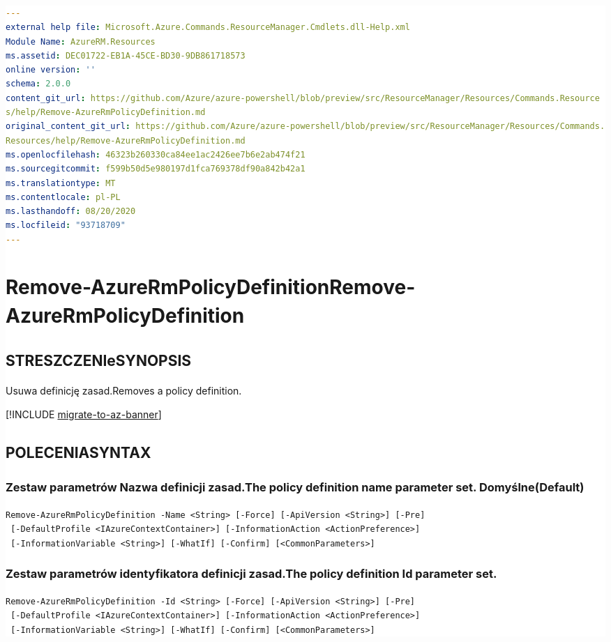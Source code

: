 ```yaml
---
external help file: Microsoft.Azure.Commands.ResourceManager.Cmdlets.dll-Help.xml
Module Name: AzureRM.Resources
ms.assetid: DEC01722-EB1A-45CE-BD30-9DB861718573
online version: ''
schema: 2.0.0
content_git_url: https://github.com/Azure/azure-powershell/blob/preview/src/ResourceManager/Resources/Commands.Resources/help/Remove-AzureRmPolicyDefinition.md
original_content_git_url: https://github.com/Azure/azure-powershell/blob/preview/src/ResourceManager/Resources/Commands.Resources/help/Remove-AzureRmPolicyDefinition.md
ms.openlocfilehash: 46323b260330ca84ee1ac2426ee7b6e2ab474f21
ms.sourcegitcommit: f599b50d5e980197d1fca769378df90a842b42a1
ms.translationtype: MT
ms.contentlocale: pl-PL
ms.lasthandoff: 08/20/2020
ms.locfileid: "93718709"
---
```

# <span data-ttu-id="4cbee-101">Remove-AzureRmPolicyDefinition</span><span class="sxs-lookup"><span data-stu-id="4cbee-101">Remove-AzureRmPolicyDefinition</span></span>

## <span data-ttu-id="4cbee-102">STRESZCZENIe</span><span class="sxs-lookup"><span data-stu-id="4cbee-102">SYNOPSIS</span></span>
<span data-ttu-id="4cbee-103">Usuwa definicję zasad.</span><span class="sxs-lookup"><span data-stu-id="4cbee-103">Removes a policy definition.</span></span>

[!INCLUDE [migrate-to-az-banner](../../includes/migrate-to-az-banner.md)]

## <span data-ttu-id="4cbee-104">POLECENIA</span><span class="sxs-lookup"><span data-stu-id="4cbee-104">SYNTAX</span></span>

### <span data-ttu-id="4cbee-105">Zestaw parametrów Nazwa definicji zasad.</span><span class="sxs-lookup"><span data-stu-id="4cbee-105">The policy definition name parameter set.</span></span> <span data-ttu-id="4cbee-106">Domyślne</span><span class="sxs-lookup"><span data-stu-id="4cbee-106">(Default)</span></span>
```
Remove-AzureRmPolicyDefinition -Name <String> [-Force] [-ApiVersion <String>] [-Pre]
 [-DefaultProfile <IAzureContextContainer>] [-InformationAction <ActionPreference>]
 [-InformationVariable <String>] [-WhatIf] [-Confirm] [<CommonParameters>]
```

### <span data-ttu-id="4cbee-107">Zestaw parametrów identyfikatora definicji zasad.</span><span class="sxs-lookup"><span data-stu-id="4cbee-107">The policy definition Id parameter set.</span></span>
```
Remove-AzureRmPolicyDefinition -Id <String> [-Force] [-ApiVersion <String>] [-Pre]
 [-DefaultProfile <IAzureContextContainer>] [-InformationAction <ActionPreference>]
 [-InformationVariable <String>] [-WhatIf] [-Confirm] [<CommonParameters>]
```
